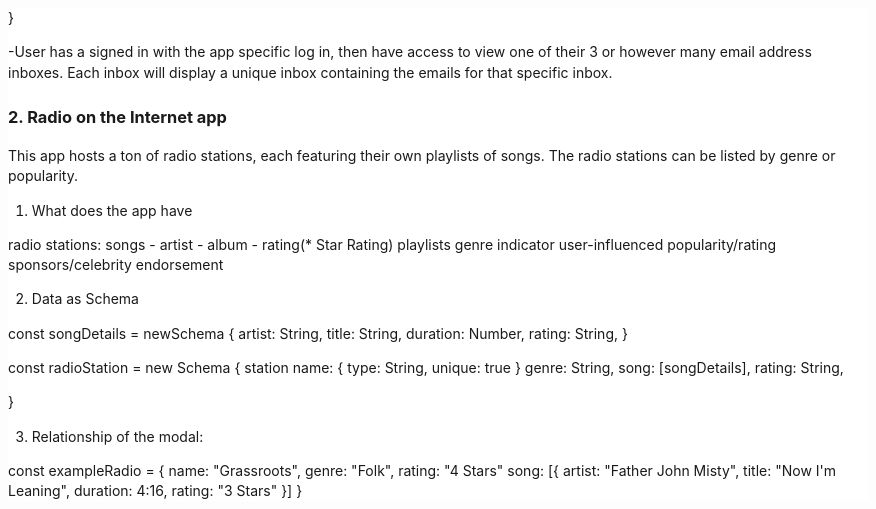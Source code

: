 }

-User has a signed in with the app specific log in, then have access to view one of their 3 or however many email address inboxes. Each inbox will display a unique inbox containing the emails for that specific inbox.  





### 2. Radio on the Internet app

This app hosts a ton of radio stations, each featuring their own playlists of songs. The radio stations can be listed by genre or popularity.


1. What does the app have 

radio stations: 
songs - artist - album - rating(* Star Rating)
playlists
genre indicator
user-influenced popularity/rating
sponsors/celebrity endorsement 


2. Data as Schema

const songDetails = newSchema {
  artist: String,
  title: String,
  duration: Number,
  rating: String,
}

const radioStation = new Schema {
  station name: {
  type: String,
  unique: true
  }
  genre: String,
  song: [songDetails],
  rating: String,

}


3. Relationship of the modal:

const exampleRadio = {
  name: "Grassroots",
  genre: "Folk", 
  rating: "4 Stars"
  song: [{
    artist: "Father John Misty",
    title: "Now I'm Leaning",
    duration: 4:16,
    rating: "3 Stars"
  }]
}
